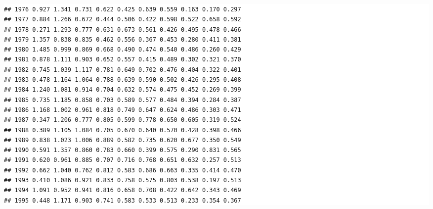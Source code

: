     ## 1976 0.927 1.341 0.731 0.622 0.425 0.639 0.559 0.163 0.170 0.297
    ## 1977 0.884 1.266 0.672 0.444 0.506 0.422 0.598 0.522 0.658 0.592
    ## 1978 0.271 1.293 0.777 0.631 0.673 0.561 0.426 0.495 0.478 0.466
    ## 1979 1.357 0.838 0.835 0.462 0.556 0.367 0.453 0.280 0.411 0.381
    ## 1980 1.485 0.999 0.869 0.668 0.490 0.474 0.540 0.486 0.260 0.429
    ## 1981 0.878 1.111 0.903 0.652 0.557 0.415 0.489 0.302 0.321 0.370
    ## 1982 0.745 1.039 1.117 0.781 0.649 0.702 0.476 0.404 0.322 0.401
    ## 1983 0.478 1.164 1.064 0.788 0.639 0.590 0.502 0.426 0.295 0.408
    ## 1984 1.240 1.081 0.914 0.704 0.632 0.574 0.475 0.452 0.269 0.399
    ## 1985 0.735 1.185 0.858 0.703 0.589 0.577 0.484 0.394 0.284 0.387
    ## 1986 1.168 1.002 0.961 0.818 0.749 0.647 0.624 0.486 0.303 0.471
    ## 1987 0.347 1.206 0.777 0.805 0.599 0.778 0.650 0.605 0.319 0.524
    ## 1988 0.389 1.105 1.084 0.705 0.670 0.640 0.570 0.428 0.398 0.466
    ## 1989 0.838 1.023 1.006 0.889 0.582 0.735 0.620 0.677 0.350 0.549
    ## 1990 0.591 1.357 0.860 0.783 0.660 0.399 0.575 0.290 0.831 0.565
    ## 1991 0.620 0.961 0.885 0.707 0.716 0.768 0.651 0.632 0.257 0.513
    ## 1992 0.662 1.040 0.762 0.812 0.583 0.686 0.663 0.335 0.414 0.470
    ## 1993 0.410 1.086 0.921 0.833 0.758 0.575 0.803 0.538 0.197 0.513
    ## 1994 1.091 0.952 0.941 0.816 0.658 0.708 0.422 0.642 0.343 0.469
    ## 1995 0.448 1.171 0.903 0.741 0.583 0.533 0.513 0.233 0.354 0.367
